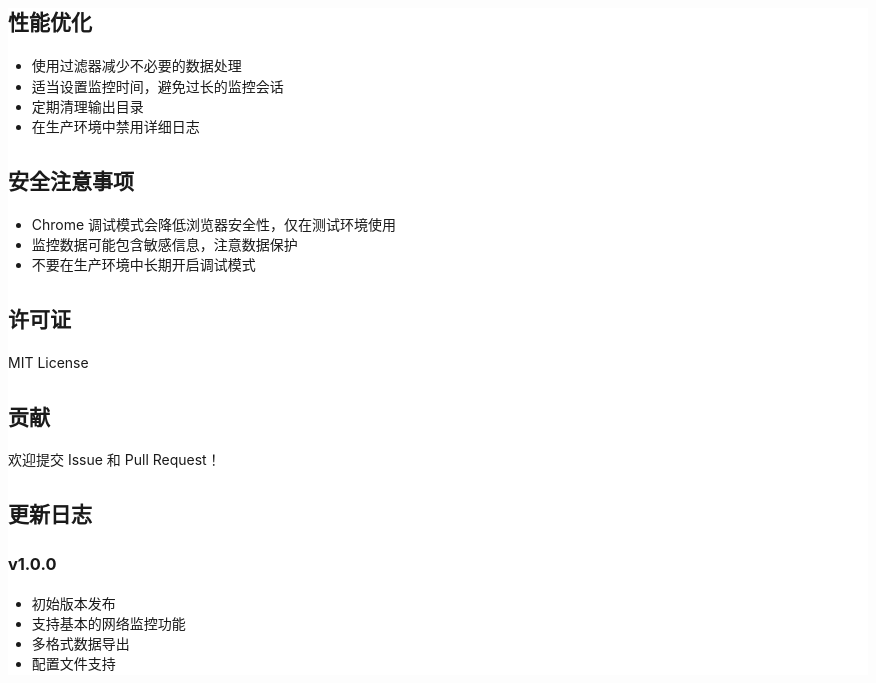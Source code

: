 ## 性能优化

- 使用过滤器减少不必要的数据处理
- 适当设置监控时间，避免过长的监控会话
- 定期清理输出目录
- 在生产环境中禁用详细日志

## 安全注意事项

- Chrome 调试模式会降低浏览器安全性，仅在测试环境使用
- 监控数据可能包含敏感信息，注意数据保护
- 不要在生产环境中长期开启调试模式

## 许可证

MIT License

## 贡献

欢迎提交 Issue 和 Pull Request！

## 更新日志

### v1.0.0
- 初始版本发布
- 支持基本的网络监控功能
- 多格式数据导出
- 配置文件支持